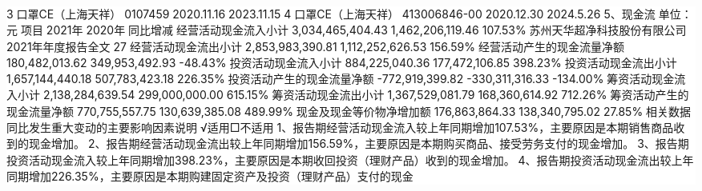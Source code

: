 3
口罩CE（上海天祥）
0107459
2020.11.16
2023.11.15
4
口罩CE（上海天祥）
413006846-00
2020.12.30
2024.5.26
5、现金流
单位：元
项目
2021年
2020年
同比增减
经营活动现金流入小计
3,034,465,404.43
1,462,206,119.46
107.53%
苏州天华超净科技股份有限公司2021年年度报告全文
27
经营活动现金流出小计
2,853,983,390.81
1,112,252,626.53
156.59%
经营活动产生的现金流量净额
180,482,013.62
349,953,492.93
-48.43%
投资活动现金流入小计
884,225,040.36
177,472,106.85
398.23%
投资活动现金流出小计
1,657,144,440.18
507,783,423.18
226.35%
投资活动产生的现金流量净额
-772,919,399.82
-330,311,316.33
-134.00%
筹资活动现金流入小计
2,138,284,639.54
299,000,000.00
615.15%
筹资活动现金流出小计
1,367,529,081.79
168,360,614.92
712.26%
筹资活动产生的现金流量净额
770,755,557.75
130,639,385.08
489.99%
现金及现金等价物净增加额
176,863,864.33
138,340,795.02
27.85%
相关数据同比发生重大变动的主要影响因素说明
√适用□不适用
1、报告期经营活动现金流入较上年同期增加107.53%，主要原因是本期销售商品收到的现金增加。
2、报告期经营活动现金流出较上年同期增加156.59%，主要原因是本期购买商品、接受劳务支付的现金增加。
3、报告期投资活动现金流入较上年同期增加398.23%，主要原因是本期收回投资（理财产品）收到的现金增加。
4、报告期投资活动现金流出较上年同期增加226.35%，主要原因是本期购建固定资产及投资（理财产品）支付的现金